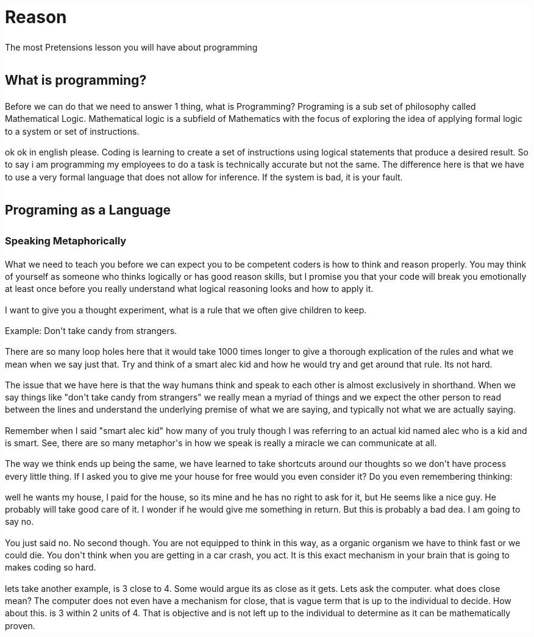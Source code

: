 # Reason

The most Pretensions lesson you will have about programming

## What is programming?

Before we can do that we need to answer 1 thing, what is Programming? Programing is a sub set of philosophy called Mathematical Logic. Mathematical logic is a subfield of Mathematics with the focus of exploring the idea of applying formal logic to a system or set of instructions.

ok ok in english please. Coding is learning to create a set of instructions using logical statements that produce a desired result. So to say i am programming my employees to do a task is technically accurate but not the same. The difference here is that we have to use a very formal language that does not allow for inference. If the system is bad, it is your fault.

## Programing as a Language

### Speaking Metaphorically

What we need to teach you before we can expect you to be competent coders is how to think and reason properly. You may think of yourself as someone who thinks logically or has good reason skills, but I promise you that your code will break you emotionally at least once before you really understand what logical reasoning looks and how to apply it.

I want to give you a thought experiment, what is a rule that we often give children to keep.

Example: Don't take candy from strangers.

There are so many loop holes here that it would take 1000 times longer to give a thorough explication of the rules and what we mean when we say just that. Try and think of a smart alec kid and how he would try and get around that rule. Its not hard.

The issue that we have here is that the way humans think and speak to each other is almost exclusively in shorthand. When we say things like "don't take candy from strangers" we really mean a myriad of things and we expect the other person to read between the lines and understand the underlying premise of what we are saying, and typically not what we are actually saying.

Remember when I said "smart alec kid" how many of you truly though I was referring to an actual kid named alec who is a kid and is smart. See, there are so many metaphor's in how we speak is really a miracle we can communicate at all.

The way we think ends up being the same, we have learned to take shortcuts around our thoughts so we don't have process every little thing. If I asked you to give me your house for free would you even consider it? Do you even remembering thinking:

well he wants my house, I paid for the house, so its mine and he has no right to ask for it, but He seems like a nice guy. He probably will take good care of it. I wonder if he would give me something in return. But this is probably a bad dea. I am going to say no.

You just said no. No second though. You are not equipped to think in this way, as a organic organism we have to think fast or we could die. You don't think when you are getting in a car crash, you act. It is this exact mechanism in your brain that is going to makes coding so hard.

lets take another example, is 3 close to 4. Some would argue its as close as it gets. Lets ask the computer. what does close mean? The computer does not even have a mechanism for close, that is vague term that is up to the individual to decide. How about this. is 3 within 2 units of 4. That is objective and is not left up to the individual to determine as it can be mathematically proven.
